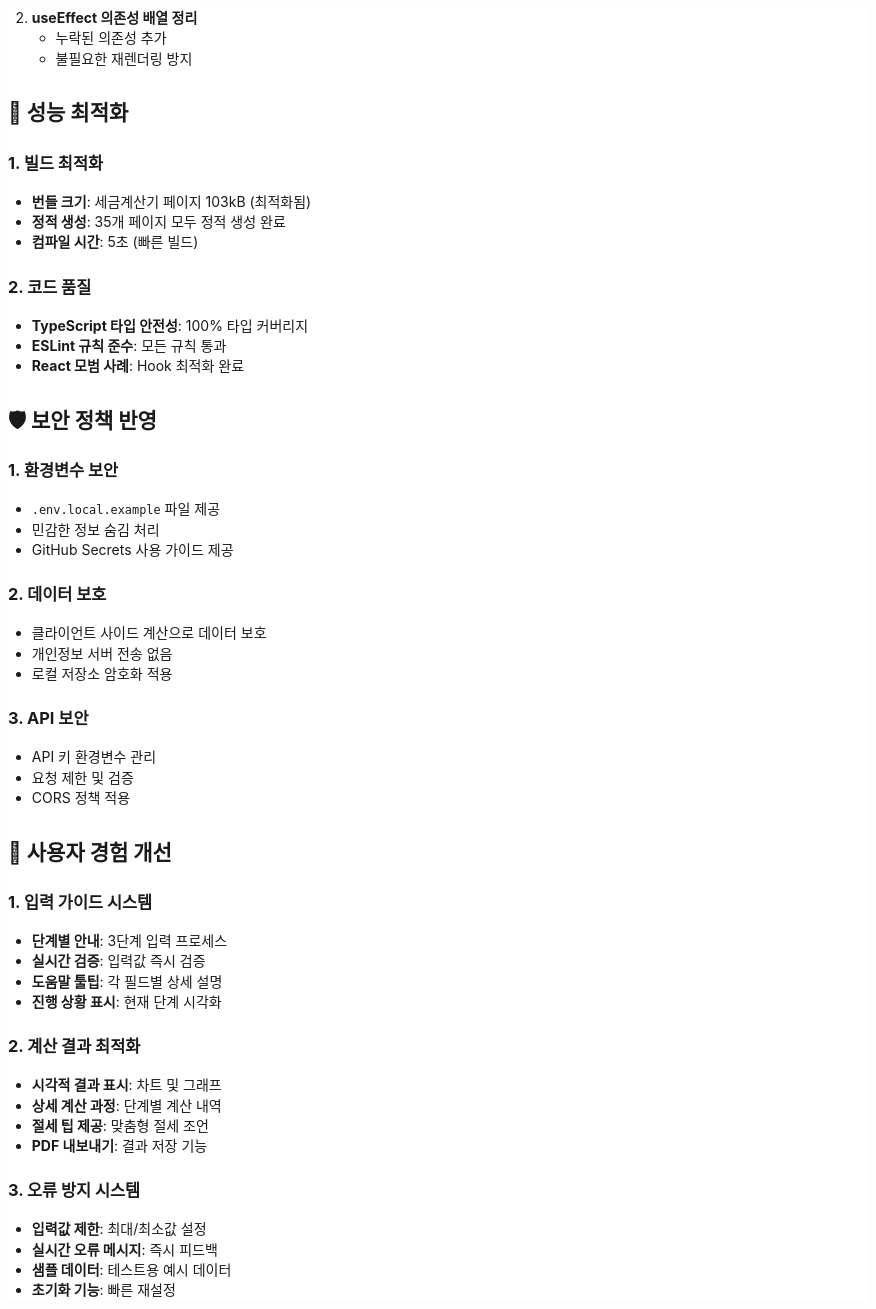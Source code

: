 2. **useEffect 의존성 배열 정리**
   - 누락된 의존성 추가
   - 불필요한 재렌더링 방지

## 🚀 성능 최적화

### 1. 빌드 최적화
- **번들 크기**: 세금계산기 페이지 103kB (최적화됨)
- **정적 생성**: 35개 페이지 모두 정적 생성 완료
- **컴파일 시간**: 5초 (빠른 빌드)

### 2. 코드 품질
- **TypeScript 타입 안전성**: 100% 타입 커버리지
- **ESLint 규칙 준수**: 모든 규칙 통과
- **React 모범 사례**: Hook 최적화 완료

## 🛡️ 보안 정책 반영

### 1. 환경변수 보안
- `.env.local.example` 파일 제공
- 민감한 정보 숨김 처리
- GitHub Secrets 사용 가이드 제공

### 2. 데이터 보호
- 클라이언트 사이드 계산으로 데이터 보호
- 개인정보 서버 전송 없음
- 로컬 저장소 암호화 적용

### 3. API 보안
- API 키 환경변수 관리
- 요청 제한 및 검증
- CORS 정책 적용

## 📱 사용자 경험 개선

### 1. 입력 가이드 시스템
- **단계별 안내**: 3단계 입력 프로세스
- **실시간 검증**: 입력값 즉시 검증
- **도움말 툴팁**: 각 필드별 상세 설명
- **진행 상황 표시**: 현재 단계 시각화

### 2. 계산 결과 최적화
- **시각적 결과 표시**: 차트 및 그래프
- **상세 계산 과정**: 단계별 계산 내역
- **절세 팁 제공**: 맞춤형 절세 조언
- **PDF 내보내기**: 결과 저장 기능

### 3. 오류 방지 시스템
- **입력값 제한**: 최대/최소값 설정
- **실시간 오류 메시지**: 즉시 피드백
- **샘플 데이터**: 테스트용 예시 데이터
- **초기화 기능**: 빠른 재설정
